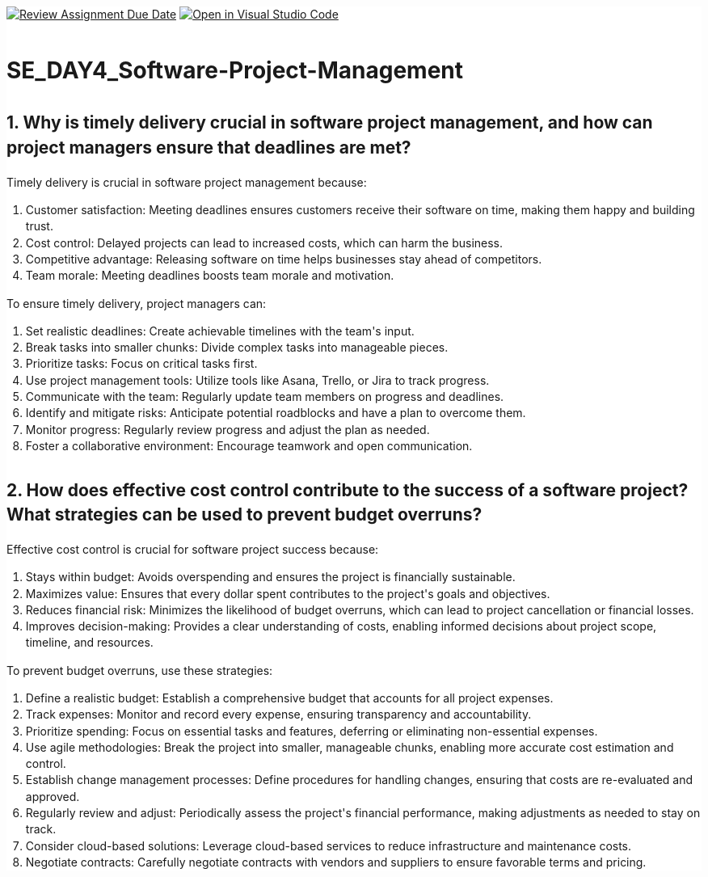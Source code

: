 [![Review Assignment Due Date](https://classroom.github.com/assets/deadline-readme-button-22041afd0340ce965d47ae6ef1cefeee28c7c493a6346c4f15d667ab976d596c.svg)](https://classroom.github.com/a/9pw6JKcu)
[![Open in Visual Studio Code](https://classroom.github.com/assets/open-in-vscode-2e0aaae1b6195c2367325f4f02e2d04e9abb55f0b24a779b69b11b9e10269abc.svg)](https://classroom.github.com/online_ide?assignment_repo_id=18476268&assignment_repo_type=AssignmentRepo)
# SE_DAY4_Software-Project-Management
## 1. Why is timely delivery crucial in software project management, and how can project managers ensure that deadlines are met?
Timely delivery is crucial in software project management because:

1. Customer satisfaction: Meeting deadlines ensures customers receive their software on time, making them happy and building trust.
2. Cost control: Delayed projects can lead to increased costs, which can harm the business.
3. Competitive advantage: Releasing software on time helps businesses stay ahead of competitors.
4. Team morale: Meeting deadlines boosts team morale and motivation.

To ensure timely delivery, project managers can:

1. Set realistic deadlines: Create achievable timelines with the team's input.
2. Break tasks into smaller chunks: Divide complex tasks into manageable pieces.
3. Prioritize tasks: Focus on critical tasks first.
4. Use project management tools: Utilize tools like Asana, Trello, or Jira to track progress.
5. Communicate with the team: Regularly update team members on progress and deadlines.
6. Identify and mitigate risks: Anticipate potential roadblocks and have a plan to overcome them.
7. Monitor progress: Regularly review progress and adjust the plan as needed.
8. Foster a collaborative environment: Encourage teamwork and open communication.
 
## 2. How does effective cost control contribute to the success of a software project? What strategies can be used to prevent budget overruns?

Effective cost control is crucial for software project success because:

1. Stays within budget: Avoids overspending and ensures the project is financially sustainable.
2. Maximizes value: Ensures that every dollar spent contributes to the project's goals and objectives.
3. Reduces financial risk: Minimizes the likelihood of budget overruns, which can lead to project cancellation or financial losses.
4. Improves decision-making: Provides a clear understanding of costs, enabling informed decisions about project scope, timeline, and resources.

To prevent budget overruns, use these strategies:

1. Define a realistic budget: Establish a comprehensive budget that accounts for all project expenses.
2. Track expenses: Monitor and record every expense, ensuring transparency and accountability.
3. Prioritize spending: Focus on essential tasks and features, deferring or eliminating non-essential expenses.
4. Use agile methodologies: Break the project into smaller, manageable chunks, enabling more accurate cost estimation and control.
5. Establish change management processes: Define procedures for handling changes, ensuring that costs are re-evaluated and approved.
6. Regularly review and adjust: Periodically assess the project's financial performance, making adjustments as needed to stay on track.
7. Consider cloud-based solutions: Leverage cloud-based services to reduce infrastructure and maintenance costs.
8. Negotiate contracts: Carefully negotiate contracts with vendors and suppliers to ensure favorable terms and pricing.
